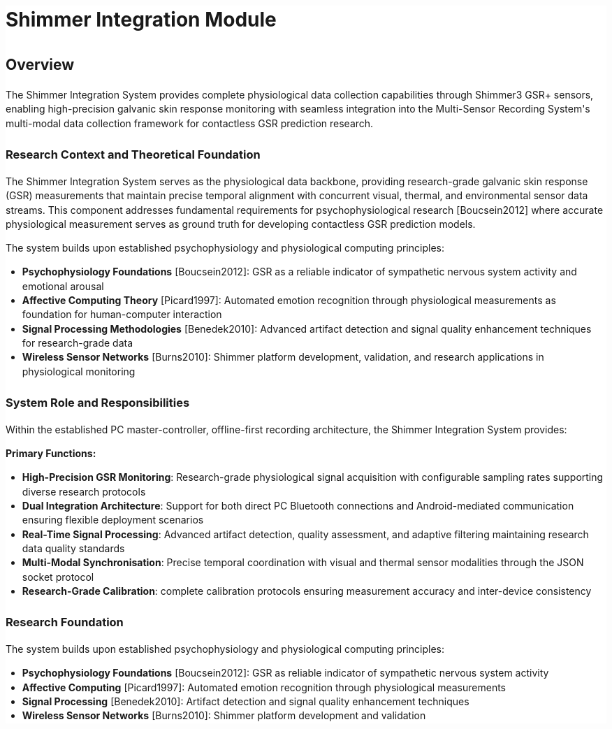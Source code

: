 # Shimmer Integration Module

## Overview

The Shimmer Integration System provides complete physiological data collection capabilities through Shimmer3 GSR+ sensors, enabling high-precision galvanic skin response monitoring with seamless integration into the Multi-Sensor Recording System's multi-modal data collection framework for contactless GSR prediction research.

### Research Context and Theoretical Foundation

The Shimmer Integration System serves as the physiological data backbone, providing research-grade galvanic skin response (GSR) measurements that maintain precise temporal alignment with concurrent visual, thermal, and environmental sensor data streams. This component addresses fundamental requirements for psychophysiological research [Boucsein2012] where accurate physiological measurement serves as ground truth for developing contactless GSR prediction models.

The system builds upon established psychophysiology and physiological computing principles:

- **Psychophysiology Foundations** [Boucsein2012]: GSR as a reliable indicator of sympathetic nervous system activity and emotional arousal
- **Affective Computing Theory** [Picard1997]: Automated emotion recognition through physiological measurements as foundation for human-computer interaction
- **Signal Processing Methodologies** [Benedek2010]: Advanced artifact detection and signal quality enhancement techniques for research-grade data
- **Wireless Sensor Networks** [Burns2010]: Shimmer platform development, validation, and research applications in physiological monitoring

### System Role and Responsibilities

Within the established PC master-controller, offline-first recording architecture, the Shimmer Integration System provides:

**Primary Functions:**

- **High-Precision GSR Monitoring**: Research-grade physiological signal acquisition with configurable sampling rates supporting diverse research protocols
- **Dual Integration Architecture**: Support for both direct PC Bluetooth connections and Android-mediated communication ensuring flexible deployment scenarios
- **Real-Time Signal Processing**: Advanced artifact detection, quality assessment, and adaptive filtering maintaining research data quality standards
- **Multi-Modal Synchronisation**: Precise temporal coordination with visual and thermal sensor modalities through the JSON socket protocol
- **Research-Grade Calibration**: complete calibration protocols ensuring measurement accuracy and inter-device consistency

### Research Foundation

The system builds upon established psychophysiology and physiological computing principles:

- **Psychophysiology Foundations** [Boucsein2012]: GSR as reliable indicator of sympathetic nervous system activity
- **Affective Computing** [Picard1997]: Automated emotion recognition through physiological measurements
- **Signal Processing** [Benedek2010]: Artifact detection and signal quality enhancement techniques
- **Wireless Sensor Networks** [Burns2010]: Shimmer platform development and validation
